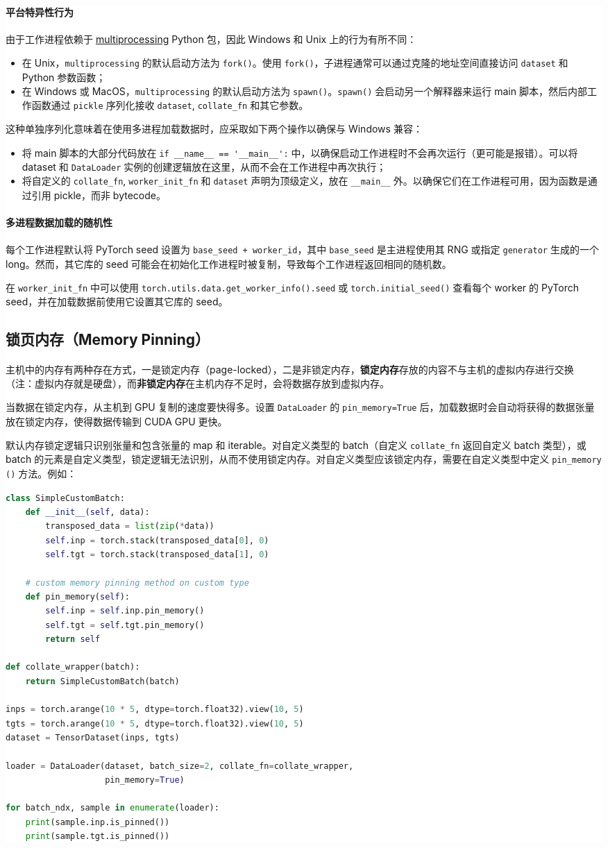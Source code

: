 #### 平台特异性行为

由于工作进程依赖于 [multiprocessing](https://docs.python.org/3/library/multiprocessing.html#module-multiprocessing) Python 包，因此 Windows 和 Unix 上的行为有所不同：

- 在 Unix，`multiprocessing` 的默认启动方法为 `fork()`。使用 `fork()`，子进程通常可以通过克隆的地址空间直接访问 `dataset` 和 Python 参数函数；
- 在 Windows 或 MacOS，`multiprocessing` 的默认启动方法为 `spawn()`。`spawn()` 会启动另一个解释器来运行 main 脚本，然后内部工作函数通过 `pickle` 序列化接收 `dataset`, `collate_fn` 和其它参数。

这种单独序列化意味着在使用多进程加载数据时，应采取如下两个操作以确保与 Windows 兼容：

- 将 main 脚本的大部分代码放在 `if __name__ == '__main__':` 中，以确保启动工作进程时不会再次运行（更可能是报错）。可以将 dataset 和 `DataLoader` 实例的创建逻辑放在这里，从而不会在工作进程中再次执行；
- 将自定义的 `collate_fn`, `worker_init_fn` 和 `dataset` 声明为顶级定义，放在 `__main__` 外。以确保它们在工作进程可用，因为函数是通过引用 pickle，而非 bytecode。

#### 多进程数据加载的随机性

每个工作进程默认将 PyTorch seed 设置为 `base_seed + worker_id`，其中 `base_seed` 是主进程使用其 RNG 或指定 `generator` 生成的一个 long。然而，其它库的 seed 可能会在初始化工作进程时被复制，导致每个工作进程返回相同的随机数。

在 `worker_init_fn` 中可以使用 `torch.utils.data.get_worker_info().seed` 或 `torch.initial_seed()` 查看每个 worker 的 PyTorch seed，并在加载数据前使用它设置其它库的 seed。

## 锁页内存（Memory Pinning）

主机中的内存有两种存在方式，一是锁定内存（page-locked），二是非锁定内存，**锁定内存**存放的内容不与主机的虚拟内存进行交换（注：虚拟内存就是硬盘），而**非锁定内存**在主机内存不足时，会将数据存放到虚拟内存。

当数据在锁定内存，从主机到 GPU 复制的速度要快得多。设置 `DataLoader` 的 `pin_memory=True` 后，加载数据时会自动将获得的数据张量放在锁定内存，使得数据传输到 CUDA GPU 更快。

默认内存锁定逻辑只识别张量和包含张量的 map 和 iterable。对自定义类型的 batch（自定义 `collate_fn` 返回自定义 batch 类型），或 batch 的元素是自定义类型，锁定逻辑无法识别，从而不使用锁定内存。对自定义类型应该锁定内存，需要在自定义类型中定义 `pin_memory()` 方法。例如：

```python
class SimpleCustomBatch:
    def __init__(self, data):
        transposed_data = list(zip(*data))
        self.inp = torch.stack(transposed_data[0], 0)
        self.tgt = torch.stack(transposed_data[1], 0)

    # custom memory pinning method on custom type
    def pin_memory(self):
        self.inp = self.inp.pin_memory()
        self.tgt = self.tgt.pin_memory()
        return self

def collate_wrapper(batch):
    return SimpleCustomBatch(batch)

inps = torch.arange(10 * 5, dtype=torch.float32).view(10, 5)
tgts = torch.arange(10 * 5, dtype=torch.float32).view(10, 5)
dataset = TensorDataset(inps, tgts)

loader = DataLoader(dataset, batch_size=2, collate_fn=collate_wrapper,
                    pin_memory=True)

for batch_ndx, sample in enumerate(loader):
    print(sample.inp.is_pinned())
    print(sample.tgt.is_pinned())
```
